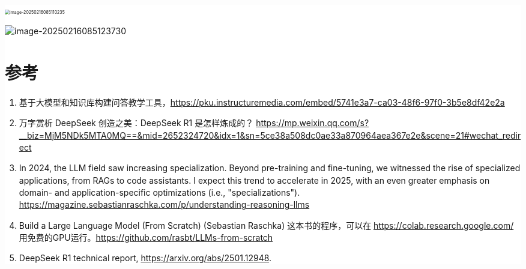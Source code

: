 <img src="https://raw.githubusercontent.com/GMyhf/img/main/img/202502160851393.png" alt="image-20250216085110235" style="zoom:50%;" />



![image-20250216085123730](https://raw.githubusercontent.com/GMyhf/img/main/img/202502160851001.png)





# 参考

1. 基于大模型和知识库构建问答教学工具，https://pku.instructuremedia.com/embed/5741e3a7-ca03-48f6-97f0-3b5e8df42e2a

3. 万字赏析 DeepSeek 创造之美：DeepSeek R1 是怎样炼成的？ https://mp.weixin.qq.com/s?__biz=MjM5NDk5MTA0MQ==&mid=2652324720&idx=1&sn=5ce38a508dc0ae33a870964aea367e2e&scene=21#wechat_redirect
4. In 2024, the LLM field saw increasing specialization. Beyond pre-training and fine-tuning, we witnessed the rise of specialized applications, from RAGs to code assistants. I expect this trend to accelerate in 2025, with an even greater emphasis on domain- and application-specific optimizations (i.e., "specializations"). https://magazine.sebastianraschka.com/p/understanding-reasoning-llms
5. Build a Large Language Model (From Scratch) (Sebastian Raschka)  这本书的程序，可以在  https://colab.research.google.com/ 用免费的GPU运行。https://github.com/rasbt/LLMs-from-scratch
6. DeepSeek R1 technical report, https://arxiv.org/abs/2501.12948.
